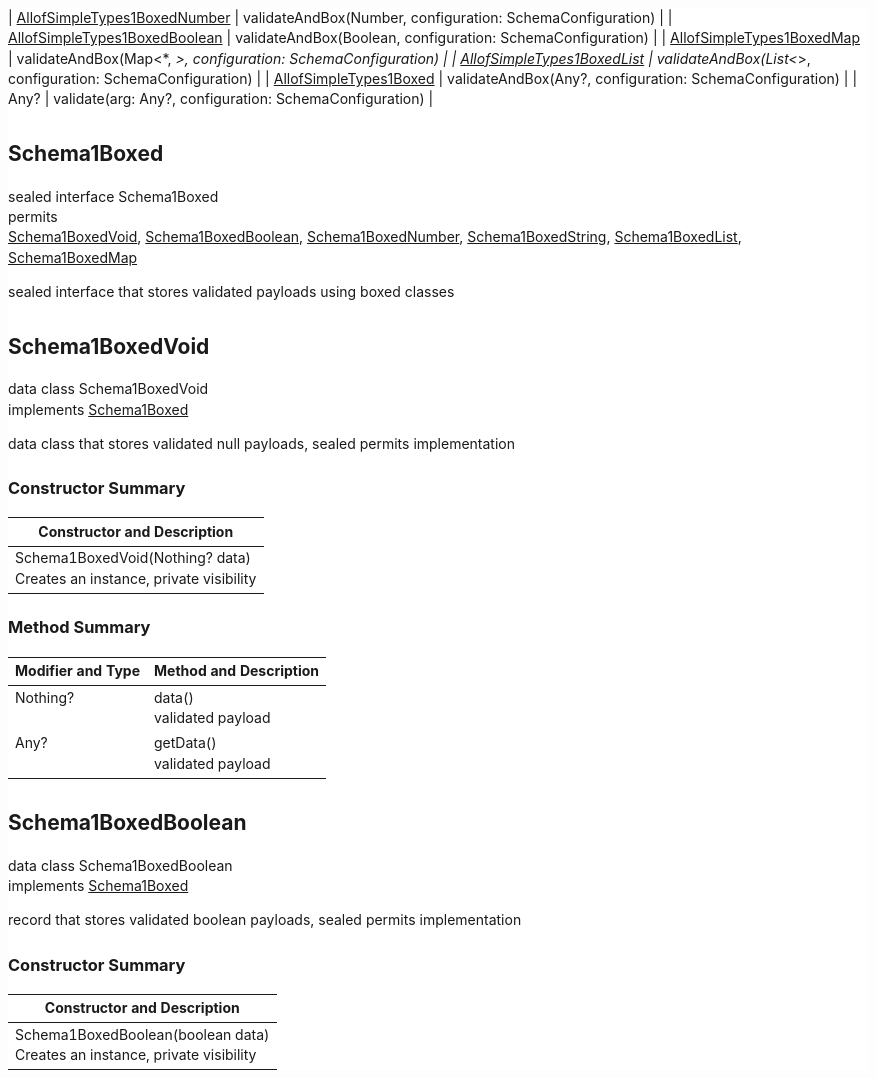 | [AllofSimpleTypes1BoxedNumber](#allofsimpletypes1boxednumber) | validateAndBox(Number, configuration: SchemaConfiguration) |
| [AllofSimpleTypes1BoxedBoolean](#allofsimpletypes1boxedboolean) | validateAndBox(Boolean, configuration: SchemaConfiguration) |
| [AllofSimpleTypes1BoxedMap](#allofsimpletypes1boxedmap) | validateAndBox(Map&lt;*, *&gt;, configuration: SchemaConfiguration) |
| [AllofSimpleTypes1BoxedList](#allofsimpletypes1boxedlist) | validateAndBox(List<*>, configuration: SchemaConfiguration) |
| [AllofSimpleTypes1Boxed](#allofsimpletypes1boxed) | validateAndBox(Any?, configuration: SchemaConfiguration) |
| Any? | validate(arg: Any?, configuration: SchemaConfiguration) |

## Schema1Boxed
sealed interface Schema1Boxed<br>
permits<br>
[Schema1BoxedVoid](#schema1boxedvoid),
[Schema1BoxedBoolean](#schema1boxedboolean),
[Schema1BoxedNumber](#schema1boxednumber),
[Schema1BoxedString](#schema1boxedstring),
[Schema1BoxedList](#schema1boxedlist),
[Schema1BoxedMap](#schema1boxedmap)

sealed interface that stores validated payloads using boxed classes

## Schema1BoxedVoid
data class Schema1BoxedVoid<br>
implements [Schema1Boxed](#schema1boxed)

data class that stores validated null payloads, sealed permits implementation

### Constructor Summary
| Constructor and Description |
| --------------------------- |
| Schema1BoxedVoid(Nothing? data)<br>Creates an instance, private visibility |

### Method Summary
| Modifier and Type | Method and Description |
| ----------------- | ---------------------- |
| Nothing? | data()<br>validated payload |
| Any? | getData()<br>validated payload |

## Schema1BoxedBoolean
data class Schema1BoxedBoolean<br>
implements [Schema1Boxed](#schema1boxed)

record that stores validated boolean payloads, sealed permits implementation

### Constructor Summary
| Constructor and Description |
| --------------------------- |
| Schema1BoxedBoolean(boolean data)<br>Creates an instance, private visibility |
